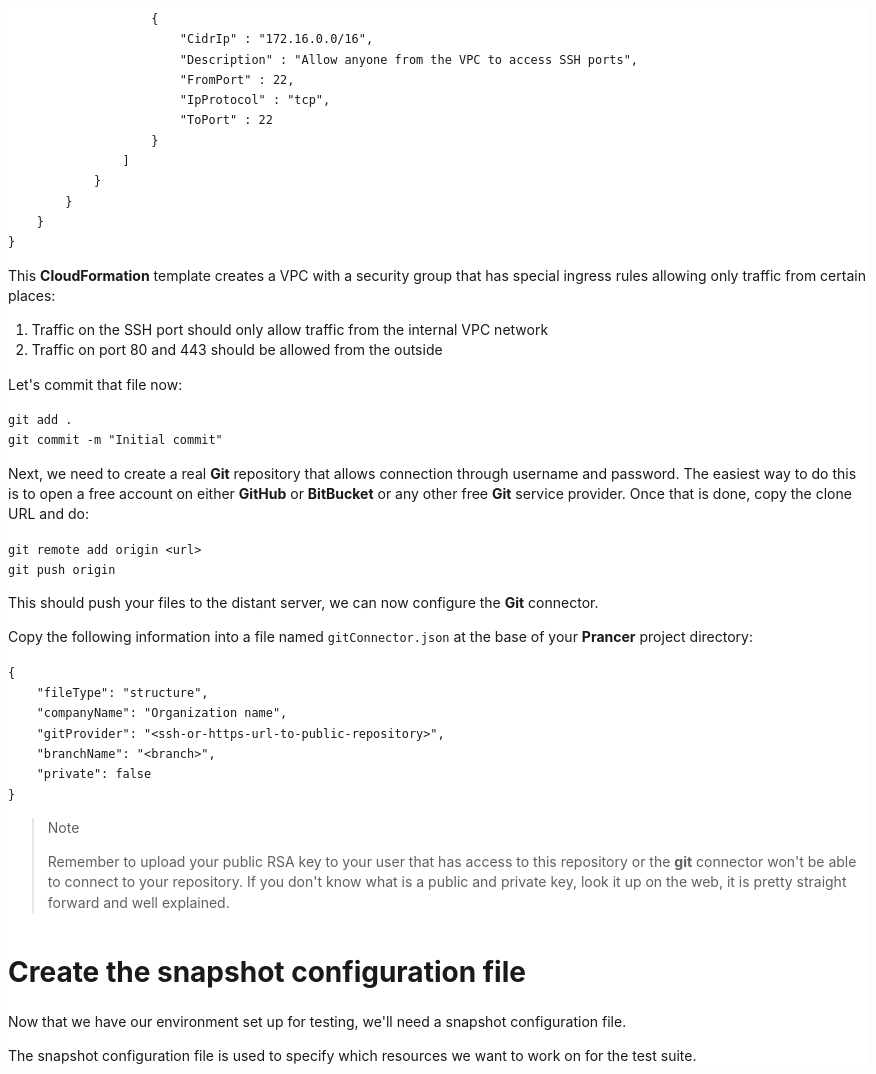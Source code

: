                         {
                            "CidrIp" : "172.16.0.0/16",
                            "Description" : "Allow anyone from the VPC to access SSH ports",
                            "FromPort" : 22,
                            "IpProtocol" : "tcp",
                            "ToPort" : 22
                        }
                    ]
                }
            }
        }
    }

This **CloudFormation** template creates a VPC with a security group that has special ingress rules allowing only traffic from certain places:

1. Traffic on the SSH port should only allow traffic from the internal VPC network
2. Traffic on port 80 and 443 should be allowed from the outside

Let's commit that file now:

    git add .
    git commit -m "Initial commit"

Next, we need to create a real **Git** repository that allows connection through username and password. The easiest way to do this is to open a free account on either **GitHub** or **BitBucket** or any other free **Git** service provider. Once that is done, copy the clone URL and do:

    git remote add origin <url>
    git push origin

This should push your files to the distant server, we can now configure the **Git** connector.

Copy the following information into a file named `gitConnector.json` at the base of your **Prancer** project directory:

    {
        "fileType": "structure",
        "companyName": "Organization name",
        "gitProvider": "<ssh-or-https-url-to-public-repository>",
        "branchName": "<branch>",
        "private": false
    }

> <NoteTitle>Note</NoteTitle>
>
> Remember to upload your public RSA key to your user that has access to this repository or the **git** connector won't be able to connect to your repository. If you don't know what is a public and private key, look it up on the web, it is pretty straight forward and well explained.

# Create the snapshot configuration file

Now that we have our environment set up for testing, we'll need a snapshot configuration file. 

The snapshot configuration file is used to specify which resources we want to work on for the test suite. 
